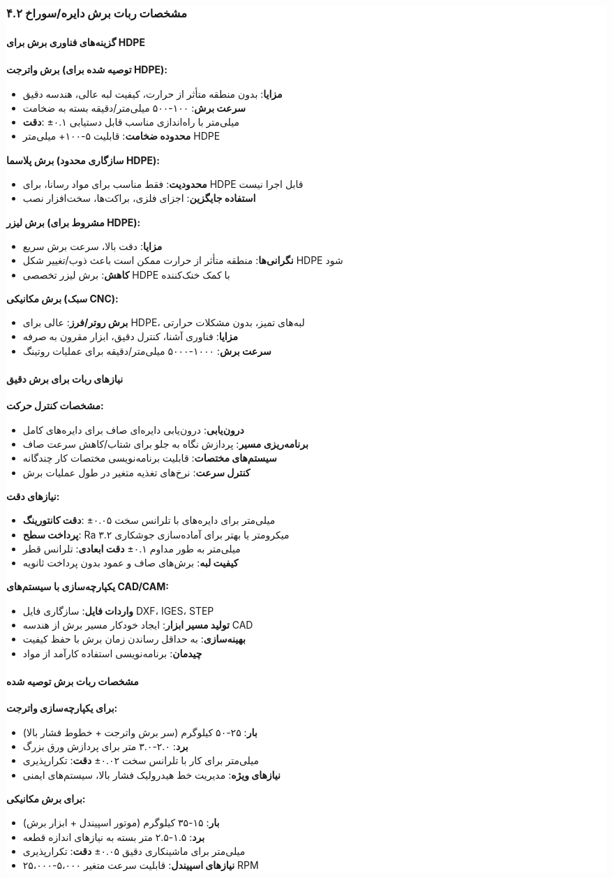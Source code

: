 ### ۴.۲ مشخصات ربات برش دایره/سوراخ

#### **گزینه‌های فناوری برش برای HDPE**

**برش واترجت (توصیه شده برای HDPE):**
- **مزایا**: بدون منطقه متأثر از حرارت، کیفیت لبه عالی، هندسه دقیق
- **سرعت برش**: ۱۰۰-۵۰۰ میلی‌متر/دقیقه بسته به ضخامت
- **دقت**: ‎±۰.۱ میلی‌متر با راه‌اندازی مناسب قابل دستیابی
- **محدوده ضخامت**: قابلیت ۵-۱۰۰+ میلی‌متر HDPE

**برش پلاسما (سازگاری محدود HDPE):**
- **محدودیت**: فقط مناسب برای مواد رسانا، برای HDPE قابل اجرا نیست
- **استفاده جایگزین**: اجزای فلزی، براکت‌ها، سخت‌افزار نصب

**برش لیزر (مشروط برای HDPE):**
- **مزایا**: دقت بالا، سرعت برش سریع
- **نگرانی‌ها**: منطقه متأثر از حرارت ممکن است باعث ذوب/تغییر شکل HDPE شود
- **کاهش**: برش لیزر تخصصی HDPE با کمک خنک‌کننده

**برش مکانیکی (سبک CNC):**
- **برش روتر/فرز**: عالی برای HDPE، لبه‌های تمیز، بدون مشکلات حرارتی
- **مزایا**: فناوری آشنا، کنترل دقیق، ابزار مقرون به صرفه
- **سرعت برش**: ۱۰۰۰-۵۰۰۰ میلی‌متر/دقیقه برای عملیات روتینگ

#### **نیازهای ربات برای برش دقیق**

**مشخصات کنترل حرکت:**
- **درون‌یابی**: درون‌یابی دایره‌ای صاف برای دایره‌های کامل
- **برنامه‌ریزی مسیر**: پردازش نگاه به جلو برای شتاب/کاهش سرعت صاف
- **سیستم‌های مختصات**: قابلیت برنامه‌نویسی مختصات کار چندگانه
- **کنترل سرعت**: نرخ‌های تغذیه متغیر در طول عملیات برش

**نیازهای دقت:**
- **دقت کانتورینگ**: ‎±۰.۰۵ میلی‌متر برای دایره‌های با تلرانس سخت
- **پرداخت سطح**: Ra ۳.۲ میکرومتر یا بهتر برای آماده‌سازی جوشکاری
- **دقت ابعادی**: تلرانس قطر ‎±۰.۱ میلی‌متر به طور مداوم
- **کیفیت لبه**: برش‌های صاف و عمود بدون پرداخت ثانویه

**یکپارچه‌سازی با سیستم‌های CAD/CAM:**
- **واردات فایل**: سازگاری فایل DXF، IGES، STEP
- **تولید مسیر ابزار**: ایجاد خودکار مسیر برش از هندسه CAD
- **بهینه‌سازی**: به حداقل رساندن زمان برش با حفظ کیفیت
- **چیدمان**: برنامه‌نویسی استفاده کارآمد از مواد

#### **مشخصات ربات برش توصیه شده**

**برای یکپارچه‌سازی واترجت:**
- **بار**: ۲۵-۵۰ کیلوگرم (سر برش واترجت + خطوط فشار بالا)
- **برد**: ۲.۰-۳.۰ متر برای پردازش ورق بزرگ
- **دقت**: تکرارپذیری ‎±۰.۰۲ میلی‌متر برای کار با تلرانس سخت
- **نیازهای ویژه**: مدیریت خط هیدرولیک فشار بالا، سیستم‌های ایمنی

**برای برش مکانیکی:**
- **بار**: ۱۵-۳۵ کیلوگرم (موتور اسپیندل + ابزار برش)
- **برد**: ۱.۵-۲.۵ متر بسته به نیازهای اندازه قطعه
- **دقت**: تکرارپذیری ‎±۰.۰۵ میلی‌متر برای ماشینکاری دقیق
- **نیازهای اسپیندل**: قابلیت سرعت متغیر ۵،۰۰۰-۲۵،۰۰۰ RPM
